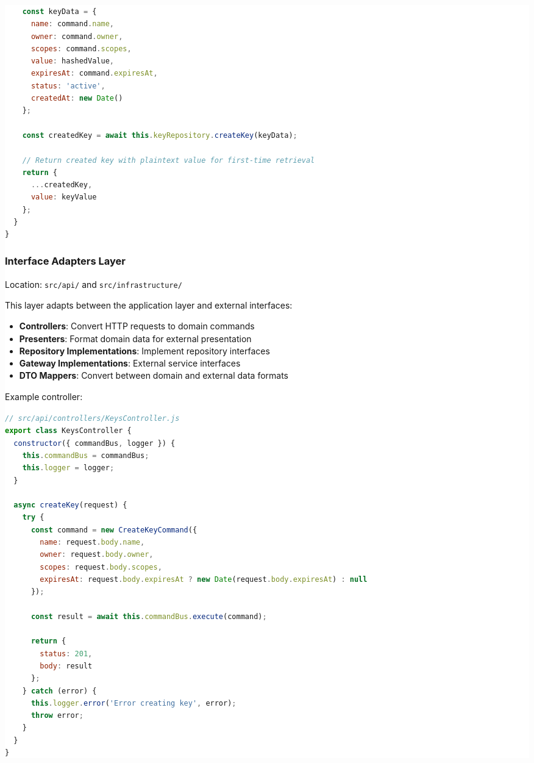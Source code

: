 ```javascript
    const keyData = {
      name: command.name,
      owner: command.owner,
      scopes: command.scopes,
      value: hashedValue,
      expiresAt: command.expiresAt,
      status: 'active',
      createdAt: new Date()
    };
    
    const createdKey = await this.keyRepository.createKey(keyData);
    
    // Return created key with plaintext value for first-time retrieval
    return {
      ...createdKey,
      value: keyValue
    };
  }
}
```

### Interface Adapters Layer

Location: `src/api/` and `src/infrastructure/`

This layer adapts between the application layer and external interfaces:

- **Controllers**: Convert HTTP requests to domain commands
- **Presenters**: Format domain data for external presentation
- **Repository Implementations**: Implement repository interfaces
- **Gateway Implementations**: External service interfaces
- **DTO Mappers**: Convert between domain and external data formats

Example controller:
```javascript
// src/api/controllers/KeysController.js
export class KeysController {
  constructor({ commandBus, logger }) {
    this.commandBus = commandBus;
    this.logger = logger;
  }
  
  async createKey(request) {
    try {
      const command = new CreateKeyCommand({
        name: request.body.name,
        owner: request.body.owner,
        scopes: request.body.scopes,
        expiresAt: request.body.expiresAt ? new Date(request.body.expiresAt) : null
      });
      
      const result = await this.commandBus.execute(command);
      
      return {
        status: 201,
        body: result
      };
    } catch (error) {
      this.logger.error('Error creating key', error);
      throw error;
    }
  }
}
```
